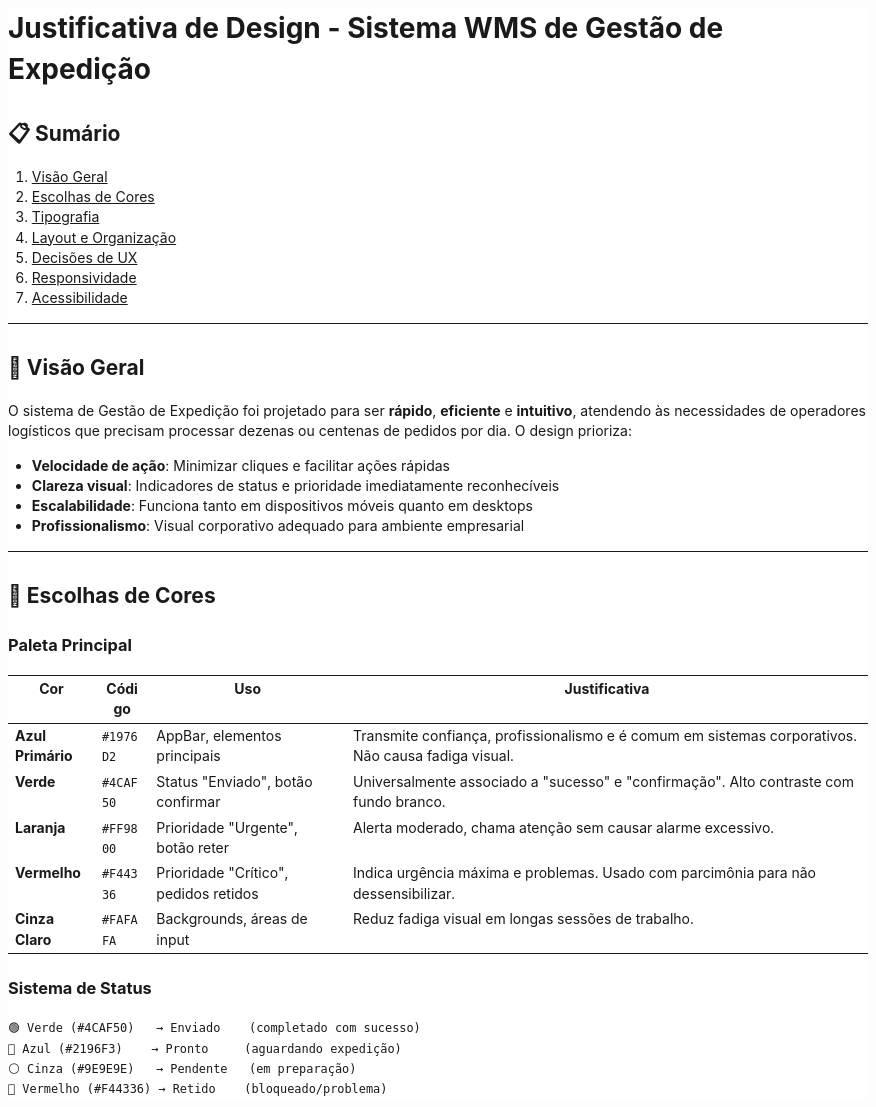 # Justificativa de Design - Sistema WMS de Gestão de Expedição

## 📋 Sumário
1. [Visão Geral](#visão-geral)
2. [Escolhas de Cores](#escolhas-de-cores)
3. [Tipografia](#tipografia)
4. [Layout e Organização](#layout-e-organização)
5. [Decisões de UX](#decisões-de-ux)
6. [Responsividade](#responsividade)
7. [Acessibilidade](#acessibilidade)

---

## 🎯 Visão Geral

O sistema de Gestão de Expedição foi projetado para ser **rápido**, **eficiente** e **intuitivo**, atendendo às necessidades de operadores logísticos que precisam processar dezenas ou centenas de pedidos por dia. O design prioriza:

- **Velocidade de ação**: Minimizar cliques e facilitar ações rápidas
- **Clareza visual**: Indicadores de status e prioridade imediatamente reconhecíveis
- **Escalabilidade**: Funciona tanto em dispositivos móveis quanto em desktops
- **Profissionalismo**: Visual corporativo adequado para ambiente empresarial

---

## 🎨 Escolhas de Cores

### Paleta Principal

| Cor | Código | Uso | Justificativa |
|-----|--------|-----|---------------|
| **Azul Primário** | `#1976D2` | AppBar, elementos principais | Transmite confiança, profissionalismo e é comum em sistemas corporativos. Não causa fadiga visual. |
| **Verde** | `#4CAF50` | Status "Enviado", botão confirmar | Universalmente associado a "sucesso" e "confirmação". Alto contraste com fundo branco. |
| **Laranja** | `#FF9800` | Prioridade "Urgente", botão reter | Alerta moderado, chama atenção sem causar alarme excessivo. |
| **Vermelho** | `#F44336` | Prioridade "Crítico", pedidos retidos | Indica urgência máxima e problemas. Usado com parcimônia para não dessensibilizar. |
| **Cinza Claro** | `#FAFAFA` | Backgrounds, áreas de input | Reduz fadiga visual em longas sessões de trabalho. |

### Sistema de Status

```
🟢 Verde (#4CAF50)   → Enviado    (completado com sucesso)
🔵 Azul (#2196F3)    → Pronto     (aguardando expedição)
⚪ Cinza (#9E9E9E)   → Pendente   (em preparação)
🔴 Vermelho (#F44336) → Retido    (bloqueado/problema)
```
